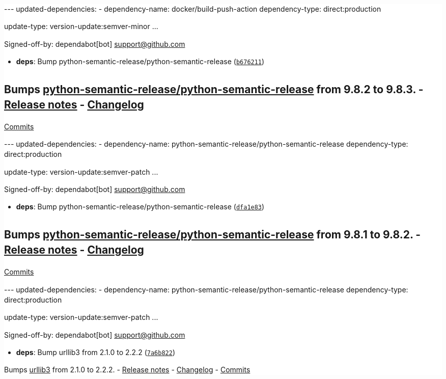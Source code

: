 --- updated-dependencies: - dependency-name: docker/build-push-action dependency-type:
  direct:production

update-type: version-update:semver-minor ...

Signed-off-by: dependabot[bot] <support@github.com>

- **deps**: Bump python-semantic-release/python-semantic-release
  ([`b676211`](https://github.com/gofrolist/molecule-action/commit/b67621174a33f1d1274933e234a0c629d36e989b))

Bumps
  [python-semantic-release/python-semantic-release](https://github.com/python-semantic-release/python-semantic-release)
  from 9.8.2 to 9.8.3. - [Release
  notes](https://github.com/python-semantic-release/python-semantic-release/releases) -
  [Changelog](https://github.com/python-semantic-release/python-semantic-release/blob/master/CHANGELOG.md)
  -
  [Commits](https://github.com/python-semantic-release/python-semantic-release/compare/v9.8.2...v9.8.3)

--- updated-dependencies: - dependency-name: python-semantic-release/python-semantic-release
  dependency-type: direct:production

update-type: version-update:semver-patch ...

Signed-off-by: dependabot[bot] <support@github.com>

- **deps**: Bump python-semantic-release/python-semantic-release
  ([`dfa1e83`](https://github.com/gofrolist/molecule-action/commit/dfa1e83deef882773de1904c59d3b894cc2ba08d))

Bumps
  [python-semantic-release/python-semantic-release](https://github.com/python-semantic-release/python-semantic-release)
  from 9.8.1 to 9.8.2. - [Release
  notes](https://github.com/python-semantic-release/python-semantic-release/releases) -
  [Changelog](https://github.com/python-semantic-release/python-semantic-release/blob/master/CHANGELOG.md)
  -
  [Commits](https://github.com/python-semantic-release/python-semantic-release/compare/v9.8.1...v9.8.2)

--- updated-dependencies: - dependency-name: python-semantic-release/python-semantic-release
  dependency-type: direct:production

update-type: version-update:semver-patch ...

Signed-off-by: dependabot[bot] <support@github.com>

- **deps**: Bump urllib3 from 2.1.0 to 2.2.2
  ([`7a6b822`](https://github.com/gofrolist/molecule-action/commit/7a6b822dbfc979b0162c57e23fbfd3f1fe95f112))

Bumps [urllib3](https://github.com/urllib3/urllib3) from 2.1.0 to 2.2.2. - [Release
  notes](https://github.com/urllib3/urllib3/releases) -
  [Changelog](https://github.com/urllib3/urllib3/blob/main/CHANGES.rst) -
  [Commits](https://github.com/urllib3/urllib3/compare/2.1.0...2.2.2)
